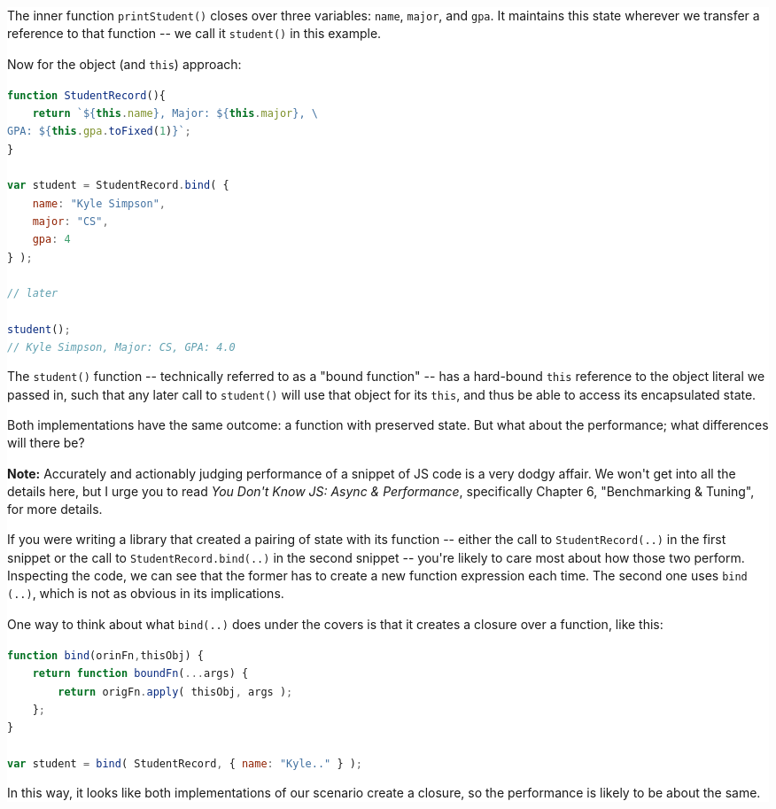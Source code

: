 The inner function `printStudent()` closes over three variables: `name`, `major`, and `gpa`. It maintains this state wherever we transfer a reference to that function -- we call it `student()` in this example.

Now for the object (and `this`) approach:

```js
function StudentRecord(){
    return `${this.name}, Major: ${this.major}, \
GPA: ${this.gpa.toFixed(1)}`;
}

var student = StudentRecord.bind( {
    name: "Kyle Simpson",
    major: "CS",
    gpa: 4
} );

// later

student();
// Kyle Simpson, Major: CS, GPA: 4.0
```

The `student()` function -- technically referred to as a "bound function" -- has a hard-bound `this` reference to the object literal we passed in, such that any later call to `student()` will use that object for its `this`, and thus be able to access its encapsulated state.

Both implementations have the same outcome: a function with preserved state. But what about the performance; what differences will there be?

**Note:** Accurately and actionably judging performance of a snippet of JS code is a very dodgy affair. We won't get into all the details here, but I urge you to read *You Don't Know JS: Async & Performance*, specifically Chapter 6, "Benchmarking & Tuning", for more details.

If you were writing a library that created a pairing of state with its function -- either the call to `StudentRecord(..)` in the first snippet or the call to `StudentRecord.bind(..)` in the second snippet -- you're likely to care most about how those two perform. Inspecting the code, we can see that the former has to create a new function expression each time. The second one uses `bind(..)`, which is not as obvious in its implications.

One way to think about what `bind(..)` does under the covers is that it creates a closure over a function, like this:

```js
function bind(orinFn,thisObj) {
    return function boundFn(...args) {
        return origFn.apply( thisObj, args );
    };
}

var student = bind( StudentRecord, { name: "Kyle.." } );
```

In this way, it looks like both implementations of our scenario create a closure, so the performance is likely to be about the same.
